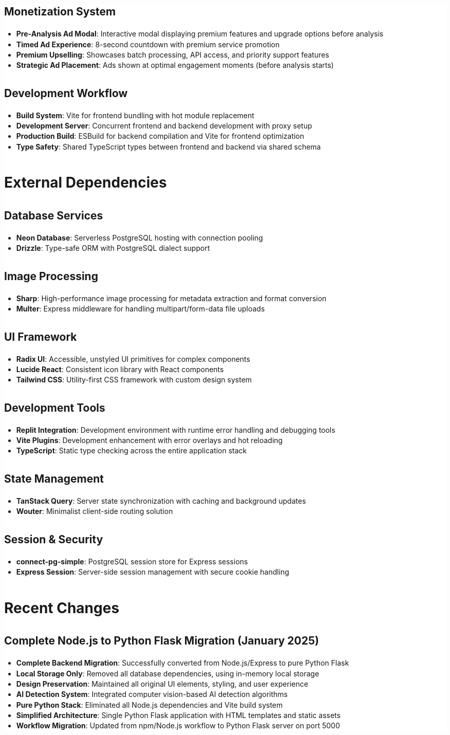 ## Monetization System
- **Pre-Analysis Ad Modal**: Interactive modal displaying premium features and upgrade options before analysis
- **Timed Ad Experience**: 8-second countdown with premium service promotion
- **Premium Upselling**: Showcases batch processing, API access, and priority support features
- **Strategic Ad Placement**: Ads shown at optimal engagement moments (before analysis starts)

## Development Workflow
- **Build System**: Vite for frontend bundling with hot module replacement
- **Development Server**: Concurrent frontend and backend development with proxy setup
- **Production Build**: ESBuild for backend compilation and Vite for frontend optimization
- **Type Safety**: Shared TypeScript types between frontend and backend via shared schema

# External Dependencies

## Database Services
- **Neon Database**: Serverless PostgreSQL hosting with connection pooling
- **Drizzle**: Type-safe ORM with PostgreSQL dialect support

## Image Processing
- **Sharp**: High-performance image processing for metadata extraction and format conversion
- **Multer**: Express middleware for handling multipart/form-data file uploads

## UI Framework
- **Radix UI**: Accessible, unstyled UI primitives for complex components
- **Lucide React**: Consistent icon library with React components
- **Tailwind CSS**: Utility-first CSS framework with custom design system

## Development Tools
- **Replit Integration**: Development environment with runtime error handling and debugging tools
- **Vite Plugins**: Development enhancement with error overlays and hot reloading
- **TypeScript**: Static type checking across the entire application stack

## State Management
- **TanStack Query**: Server state synchronization with caching and background updates
- **Wouter**: Minimalist client-side routing solution

## Session & Security
- **connect-pg-simple**: PostgreSQL session store for Express sessions
- **Express Session**: Server-side session management with secure cookie handling

# Recent Changes

## Complete Node.js to Python Flask Migration (January 2025)
- **Complete Backend Migration**: Successfully converted from Node.js/Express to pure Python Flask
- **Local Storage Only**: Removed all database dependencies, using in-memory local storage
- **Design Preservation**: Maintained all original UI elements, styling, and user experience
- **AI Detection System**: Integrated computer vision-based AI detection algorithms
- **Pure Python Stack**: Eliminated all Node.js dependencies and Vite build system
- **Simplified Architecture**: Single Python Flask application with HTML templates and static assets
- **Workflow Migration**: Updated from npm/Node.js workflow to Python Flask server on port 5000
